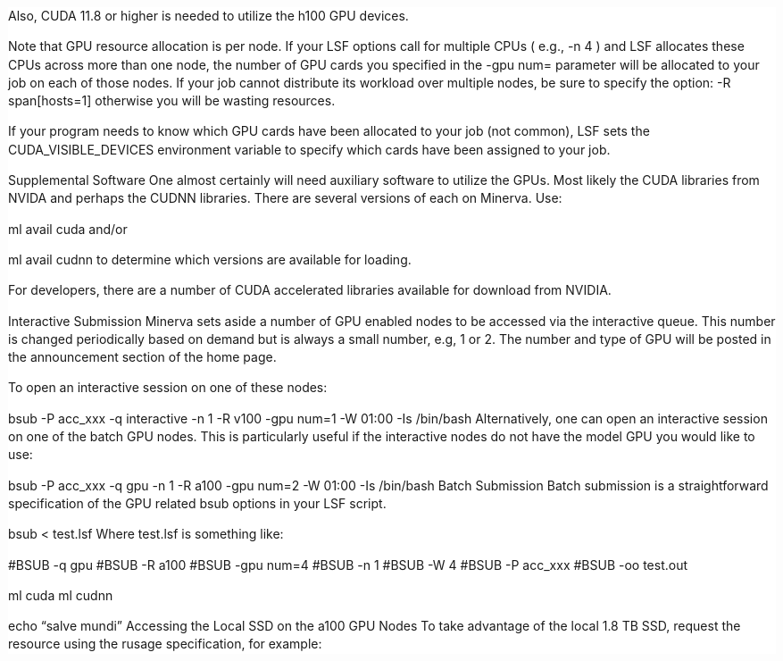 Also, CUDA 11.8 or higher is needed to utilize the h100 GPU devices.

Note that GPU resource allocation is per node. If your LSF options call for multiple CPUs ( e.g., -n 4 ) and LSF allocates these CPUs across more than one node, the number of GPU cards you specified in the -gpu num= parameter will be allocated to your job on each of those nodes. If your job cannot distribute its workload over multiple nodes, be sure to specify the option: -R span[hosts=1] otherwise you will be wasting resources.

If your program needs to know which GPU cards have been allocated to your job (not common), LSF sets the CUDA_VISIBLE_DEVICES environment variable to specify which cards have been assigned to your job.

Supplemental Software
One almost certainly will need auxiliary software to utilize the GPUs. Most likely the CUDA libraries from NVIDA and perhaps the CUDNN libraries. There are several versions of each on Minerva. Use:

ml avail cuda
and/or

ml avail cudnn
to determine which versions are available for loading.

For developers, there are a number of CUDA accelerated libraries available for download from NVIDIA.

Interactive Submission
Minerva sets aside a number of GPU enabled nodes to be accessed via the interactive queue. This number is changed periodically based on demand but is always a small number, e.g, 1 or 2. The number and type of GPU will be posted in the announcement section of the home page.

To open an interactive session on one of these nodes:

bsub -P acc_xxx -q interactive -n 1 -R v100 -gpu num=1  -W 01:00 -Is /bin/bash
Alternatively, one can open an interactive session on one of the batch GPU nodes. This is particularly useful if the interactive nodes do not have the model GPU you would like to use:

bsub -P acc_xxx -q gpu -n 1 -R a100 -gpu num=2  -W 01:00 -Is /bin/bash
Batch Submission
Batch submission is a straightforward specification of the GPU related bsub options in your LSF script.

bsub < test.lsf 
Where test.lsf is something like:

#BSUB -q gpu
#BSUB -R a100
#BSUB -gpu num=4
#BSUB -n 1
#BSUB -W 4
#BSUB -P acc_xxx
#BSUB -oo test.out

ml cuda 
ml cudnn 

echo “salve mundi” 
Accessing the Local SSD on the a100 GPU Nodes
To take advantage of the local 1.8 TB SSD, request the resource using the rusage specification, for example:

